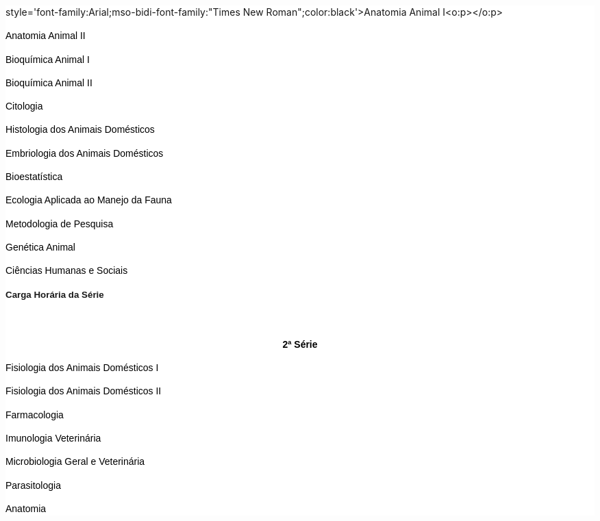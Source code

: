   style='font-family:Arial;mso-bidi-font-family:"Times New Roman";color:black'>Anatomia
  Animal I<o:p></o:p></span></p>
  <p class=MsoNormal style='text-align:justify;tab-stops:432.35pt'><span
  style='font-family:Arial;mso-bidi-font-family:"Times New Roman";color:black'>Anatomia
  Animal II<o:p></o:p></span></p>
  <p class=MsoNormal style='text-align:justify;tab-stops:432.35pt'><span
  style='font-family:Arial;mso-bidi-font-family:"Times New Roman";color:black'>Bioquímica
  Animal I<o:p></o:p></span></p>
  <p class=MsoNormal style='text-align:justify;tab-stops:432.35pt'><span
  style='font-family:Arial;mso-bidi-font-family:"Times New Roman";color:black'>Bioquímica
  Animal II<o:p></o:p></span></p>
  <p class=MsoNormal style='text-align:justify;tab-stops:432.35pt'><span
  style='font-family:Arial;mso-bidi-font-family:"Times New Roman";color:black'>Citologia<o:p></o:p></span></p>
  <p class=MsoNormal style='text-align:justify;tab-stops:432.35pt'><span
  style='font-family:Arial;mso-bidi-font-family:"Times New Roman";color:black'>Histologia
  dos Animais Domésticos<o:p></o:p></span></p>
  <p class=MsoNormal style='text-align:justify;tab-stops:432.35pt'><span
  style='font-family:Arial;mso-bidi-font-family:"Times New Roman";color:black'>Embriologia
  dos Animais Domésticos<o:p></o:p></span></p>
  <p class=MsoNormal style='text-align:justify;tab-stops:432.35pt'><span
  style='font-family:Arial;mso-bidi-font-family:"Times New Roman";color:black'>Bioestatística<o:p></o:p></span></p>
  <p class=MsoNormal style='text-align:justify;tab-stops:432.35pt'><span
  style='font-family:Arial;mso-bidi-font-family:"Times New Roman";color:black'>Ecologia
  Aplicada ao Manejo da Fauna<o:p></o:p></span></p>
  <p class=MsoNormal style='text-align:justify;tab-stops:432.35pt'><span
  style='font-family:Arial;mso-bidi-font-family:"Times New Roman";color:black'>Metodologia
  de Pesquisa<o:p></o:p></span></p>
  <p class=MsoNormal style='text-align:justify;tab-stops:432.35pt'><span
  style='font-family:Arial;mso-bidi-font-family:"Times New Roman";color:black'>Genética
  Animal<o:p></o:p></span></p>
  <p class=MsoNormal style='text-align:justify;tab-stops:432.35pt'><span
  style='font-family:Arial;mso-bidi-font-family:"Times New Roman";color:black'>Ciências
  Humanas e Sociais<o:p></o:p></span></p>
  <h4 style='margin-top:3.0pt'><b style='mso-bidi-font-weight:normal'><span
  style='font-size:10.0pt;font-family:Arial;mso-bidi-font-family:"Times New Roman"'>Carga
  Horária da Série<o:p></o:p></span></b></h4>
  <p class=MsoNormal style='text-align:justify;tab-stops:432.35pt'><span
  style='font-family:Arial;mso-bidi-font-family:"Times New Roman";color:black'><![if !supportEmptyParas]>&nbsp;<![endif]><o:p></o:p></span></p>
  <p class=MsoNormal align=center style='text-align:center;tab-stops:432.35pt'><b
  style='mso-bidi-font-weight:normal'><span style='font-family:Arial;
  mso-bidi-font-family:"Times New Roman";color:black'>2ª Série<o:p></o:p></span></b></p>
  <p class=MsoNormal style='text-align:justify;tab-stops:432.35pt'><span
  style='font-family:Arial;mso-bidi-font-family:"Times New Roman";color:black'>Fisiologia
  dos Animais Domésticos I<o:p></o:p></span></p>
  <p class=MsoNormal style='text-align:justify;tab-stops:432.35pt'><span
  style='font-family:Arial;mso-bidi-font-family:"Times New Roman";color:black'>Fisiologia
  dos Animais Domésticos II<o:p></o:p></span></p>
  <p class=MsoNormal style='text-align:justify;tab-stops:432.35pt'><span
  style='font-family:Arial;mso-bidi-font-family:"Times New Roman";color:black'>Farmacologia<o:p></o:p></span></p>
  <p class=MsoNormal style='text-align:justify;tab-stops:432.35pt'><span
  style='font-family:Arial;mso-bidi-font-family:"Times New Roman";color:black'>Imunologia
  Veterinária<o:p></o:p></span></p>
  <p class=MsoNormal style='text-align:justify;tab-stops:432.35pt'><span
  style='font-family:Arial;mso-bidi-font-family:"Times New Roman";color:black'>Microbiologia
  Geral e Veterinária<o:p></o:p></span></p>
  <p class=MsoNormal style='text-align:justify;tab-stops:432.35pt'><span
  style='font-family:Arial;mso-bidi-font-family:"Times New Roman";color:black'>Parasitologia<o:p></o:p></span></p>
  <p class=MsoNormal style='text-align:justify;tab-stops:432.35pt'><span
  style='font-family:Arial;mso-bidi-font-family:"Times New Roman";color:black'>Anatomia